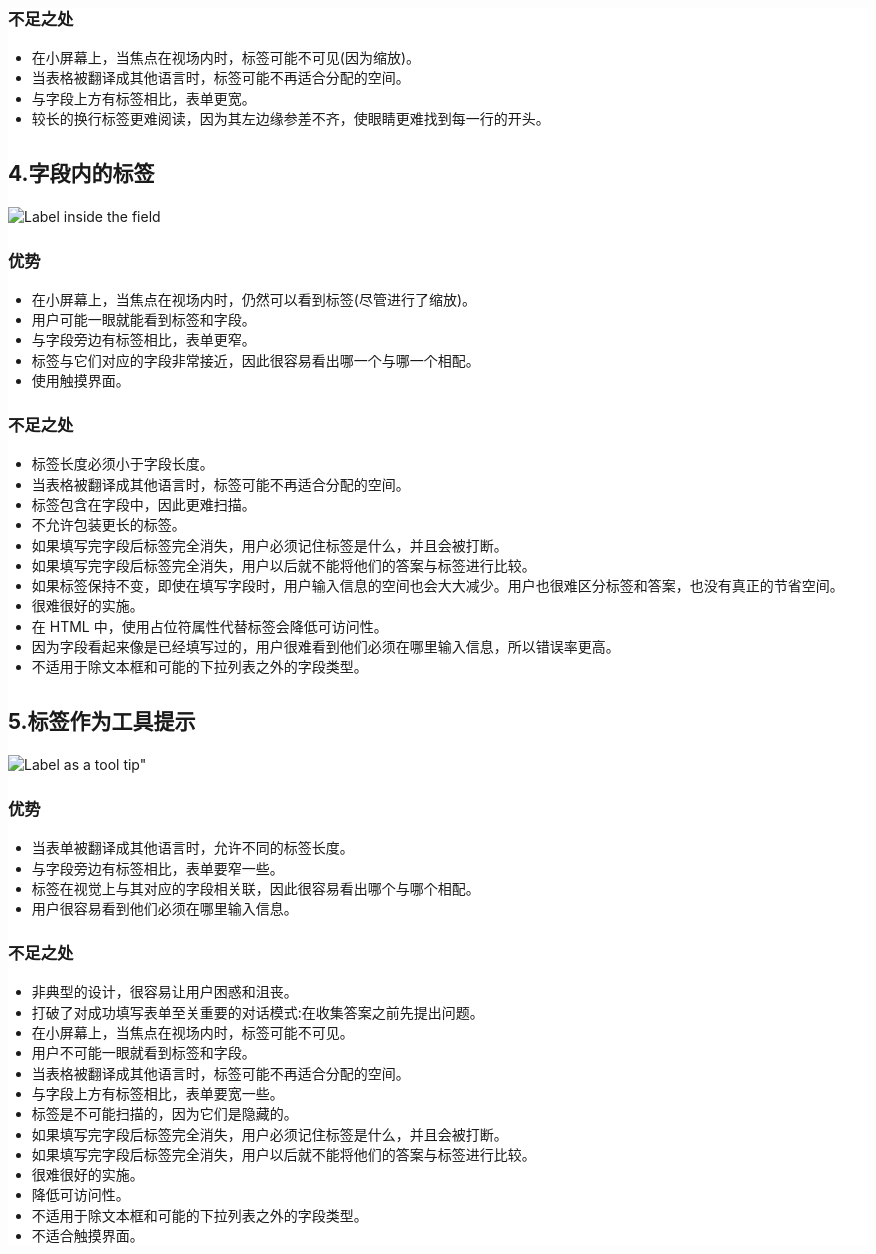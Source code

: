 ### 不足之处

*   在小屏幕上，当焦点在视场内时，标签可能不可见(因为缩放)。
*   当表格被翻译成其他语言时，标签可能不再适合分配的空间。
*   与字段上方有标签相比，表单更宽。
*   较长的换行标签更难阅读，因为其左边缘参差不齐，使眼睛更难找到每一行的开头。

## 4.字段内的标签

![Label inside the field](../Images/288aeef4fc610a07220d0ab3d38290cb.png)

### 优势

*   在小屏幕上，当焦点在视场内时，仍然可以看到标签(尽管进行了缩放)。
*   用户可能一眼就能看到标签和字段。
*   与字段旁边有标签相比，表单更窄。
*   标签与它们对应的字段非常接近，因此很容易看出哪一个与哪一个相配。
*   使用触摸界面。

### 不足之处

*   标签长度必须小于字段长度。
*   当表格被翻译成其他语言时，标签可能不再适合分配的空间。
*   标签包含在字段中，因此更难扫描。
*   不允许包装更长的标签。
*   如果填写完字段后标签完全消失，用户必须记住标签是什么，并且会被打断。
*   如果填写完字段后标签完全消失，用户以后就不能将他们的答案与标签进行比较。
*   如果标签保持不变，即使在填写字段时，用户输入信息的空间也会大大减少。用户也很难区分标签和答案，也没有真正的节省空间。
*   很难很好的实施。
*   在 HTML 中，使用占位符属性代替标签会降低可访问性。
*   因为字段看起来像是已经填写过的，用户很难看到他们必须在哪里输入信息，所以错误率更高。
*   不适用于除文本框和可能的下拉列表之外的字段类型。

## 5.标签作为工具提示

![Label as a tool tip"](../Images/2b53dc7e5d6b3edb1a850f3d4970e0d4.png)

### 优势

*   当表单被翻译成其他语言时，允许不同的标签长度。
*   与字段旁边有标签相比，表单要窄一些。
*   标签在视觉上与其对应的字段相关联，因此很容易看出哪个与哪个相配。
*   用户很容易看到他们必须在哪里输入信息。

### 不足之处

*   非典型的设计，很容易让用户困惑和沮丧。
*   打破了对成功填写表单至关重要的对话模式:在收集答案之前先提出问题。
*   在小屏幕上，当焦点在视场内时，标签可能不可见。
*   用户不可能一眼就看到标签和字段。
*   当表格被翻译成其他语言时，标签可能不再适合分配的空间。
*   与字段上方有标签相比，表单要宽一些。
*   标签是不可能扫描的，因为它们是隐藏的。
*   如果填写完字段后标签完全消失，用户必须记住标签是什么，并且会被打断。
*   如果填写完字段后标签完全消失，用户以后就不能将他们的答案与标签进行比较。
*   很难很好的实施。
*   降低可访问性。
*   不适用于除文本框和可能的下拉列表之外的字段类型。
*   不适合触摸界面。
